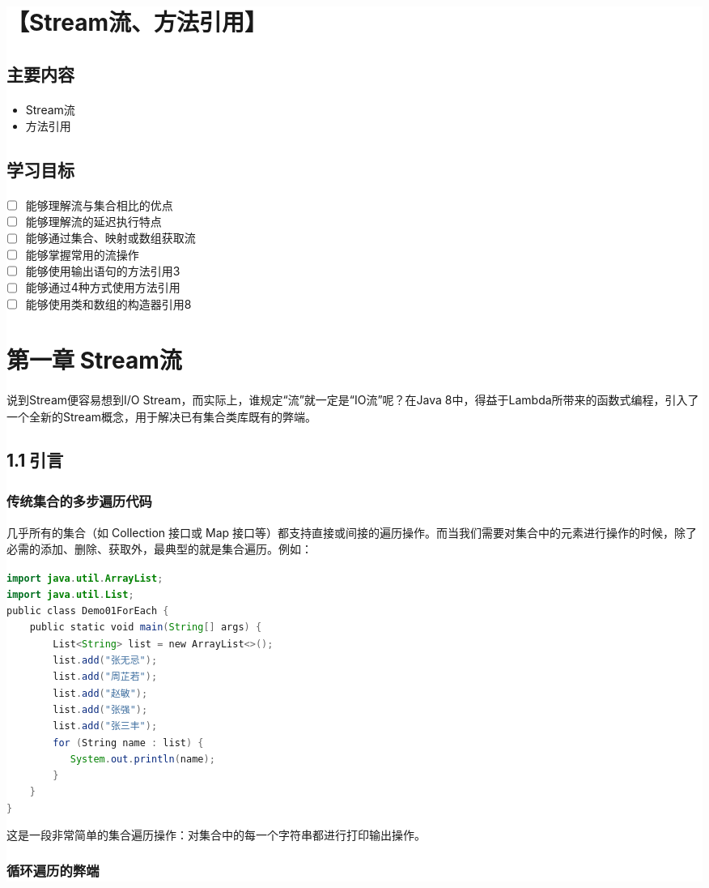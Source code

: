 

# 【Stream流、方法引用】

## 主要内容  

- Stream流
- 方法引用  

## 学习目标

- [ ] 能够理解流与集合相比的优点 
- [ ] 能够理解流的延迟执行特点
- [ ] 能够通过集合、映射或数组获取流
- [ ] 能够掌握常用的流操作
- [ ] 能够使用输出语句的方法引用3
- [ ] 能够通过4种方式使用方法引用
- [ ] 能够使用类和数组的构造器引用8

# 第一章 Stream流

说到Stream便容易想到I/O Stream，而实际上，谁规定“流”就一定是“IO流”呢？在Java 8中，得益于Lambda所带来的函数式编程，引入了一个全新的Stream概念，用于解决已有集合类库既有的弊端。

## 1.1 引言

### 传统集合的多步遍历代码

几乎所有的集合（如 Collection 接口或 Map 接口等）都支持直接或间接的遍历操作。而当我们需要对集合中的元素进行操作的时候，除了必需的添加、删除、获取外，最典型的就是集合遍历。例如：

```java
import java.util.ArrayList;
import java.util.List;
public class Demo01ForEach {
    public static void main(String[] args) {
        List<String> list = new ArrayList<>();
        list.add("张无忌");
        list.add("周芷若");
        list.add("赵敏");
        list.add("张强");
        list.add("张三丰");
        for (String name : list) {
           System.out.println(name);  
        }
    } 
}
```

这是一段非常简单的集合遍历操作：对集合中的每一个字符串都进行打印输出操作。

### 循环遍历的弊端 
